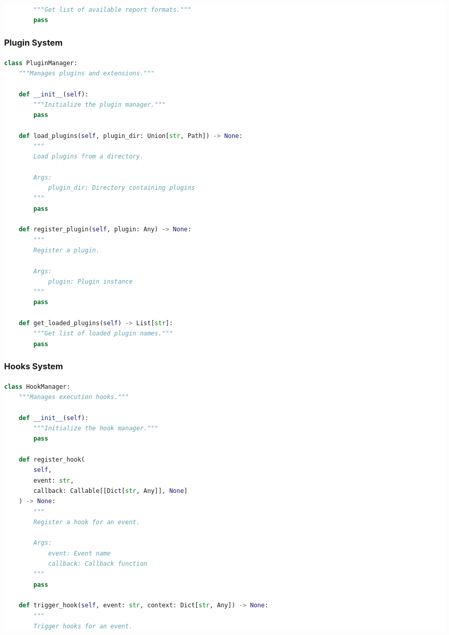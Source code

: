 ```python
        """Get list of available report formats."""
        pass
```

### Plugin System

```python
class PluginManager:
    """Manages plugins and extensions."""

    def __init__(self):
        """Initialize the plugin manager."""
        pass

    def load_plugins(self, plugin_dir: Union[str, Path]) -> None:
        """
        Load plugins from a directory.

        Args:
            plugin_dir: Directory containing plugins
        """
        pass

    def register_plugin(self, plugin: Any) -> None:
        """
        Register a plugin.

        Args:
            plugin: Plugin instance
        """
        pass

    def get_loaded_plugins(self) -> List[str]:
        """Get list of loaded plugin names."""
        pass
```

### Hooks System

```python
class HookManager:
    """Manages execution hooks."""

    def __init__(self):
        """Initialize the hook manager."""
        pass

    def register_hook(
        self,
        event: str,
        callback: Callable[[Dict[str, Any]], None]
    ) -> None:
        """
        Register a hook for an event.

        Args:
            event: Event name
            callback: Callback function
        """
        pass

    def trigger_hook(self, event: str, context: Dict[str, Any]) -> None:
        """
        Trigger hooks for an event.
```